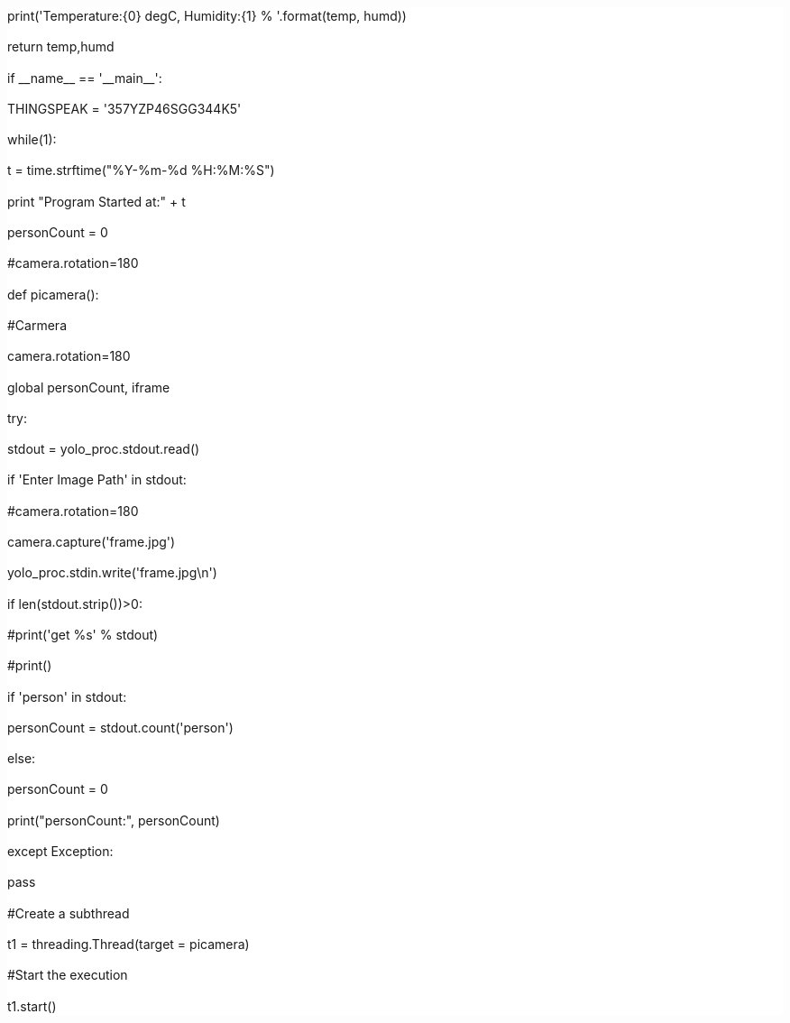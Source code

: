 print(\'Temperature:{0} degC, Humidity:{1} % \'.format(temp, humd))

return temp,humd

if \_\_name\_\_ == \'\_\_main\_\_\':

THINGSPEAK = \'357YZP46SGG344K5\'

while(1):

t = time.strftime(\"%Y-%m-%d %H:%M:%S\")

print \"Program Started at:\" + t

personCount = 0

\#camera.rotation=180

def picamera():

\#Carmera

camera.rotation=180

global personCount, iframe

try:

stdout = yolo\_proc.stdout.read()

if \'Enter Image Path\' in stdout:

\#camera.rotation=180

camera.capture(\'frame.jpg\')

yolo\_proc.stdin.write(\'frame.jpg\\n\')

if len(stdout.strip())\>0:

\#print(\'get %s\' % stdout)

\#print()

if \'person\' in stdout:

personCount = stdout.count(\'person\')

else:

personCount = 0

print(\"personCount:\", personCount)

except Exception:

pass

\#Create a subthread

t1 = threading.Thread(target = picamera)

\#Start the execution

t1.start()
